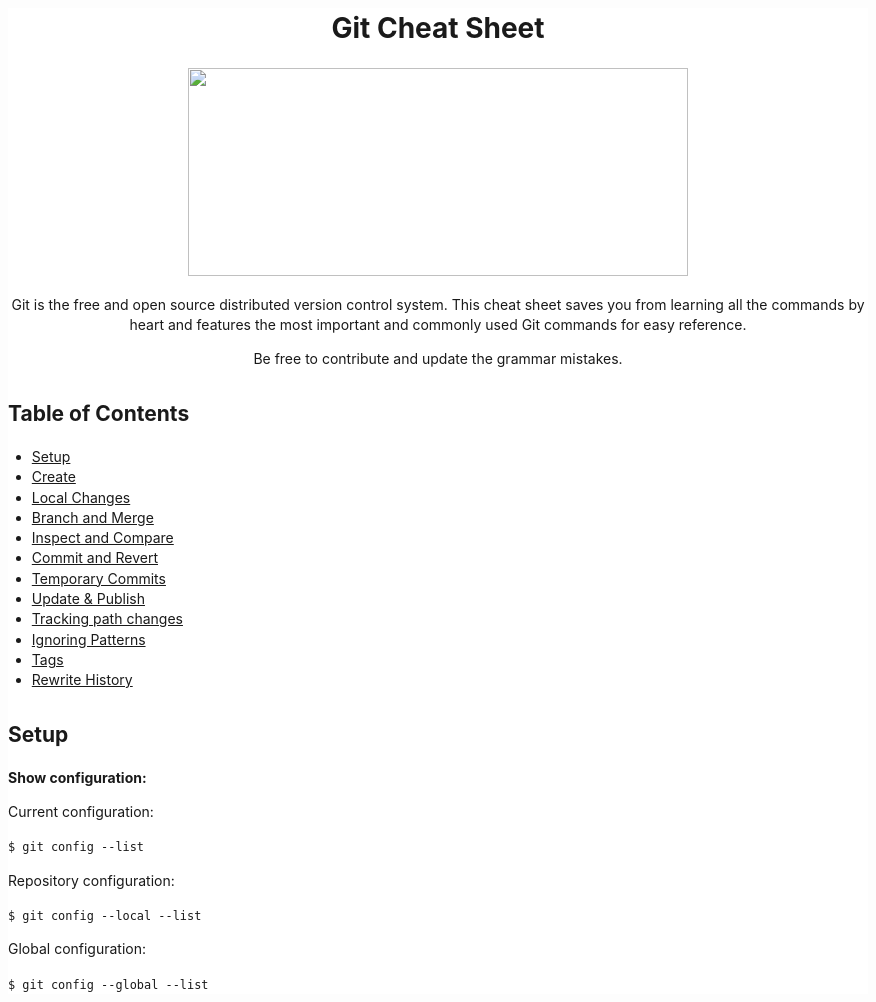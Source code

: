 
<h1 align="center">Git Cheat Sheet</h1>

<p align="center">
  <img width="500" height="208" src="https://github.com/Sunil-Pradhan/git-cheat-sheet/blob/master/img/Git-Cheat-Sheet-Logo.png">
</p>

<p align="center">
Git is the free and open source distributed version control system. This cheat sheet saves you from learning all the commands by heart and features the most important and commonly used Git commands for easy reference. 
</p>

<p align="center">
Be free to contribute and update the grammar mistakes.
</p>


## Table of Contents
* [Setup](#setup)
* [Create](#create)
* [Local Changes](#local)
* [Branch and Merge](#gitbm)
* [Inspect and Compare](#gitinscom)
* [Commit and Revert](#gitcomrev)
* [Temporary Commits](#gittempcom)
* [Update & Publish](#gitupdpub)
* [Tracking path changes](#gittrackpathchang)
* [Ignoring Patterns](#gitignpat)
* [Tags](#gittags)
* [Rewrite History](#gitrehis)



<a name="setup"></a>
## Setup


**Show configuration:** 

Current configuration:

```
$ git config --list
```

Repository configuration:

```
$ git config --local --list
```

Global configuration:

```
$ git config --global --list
```
